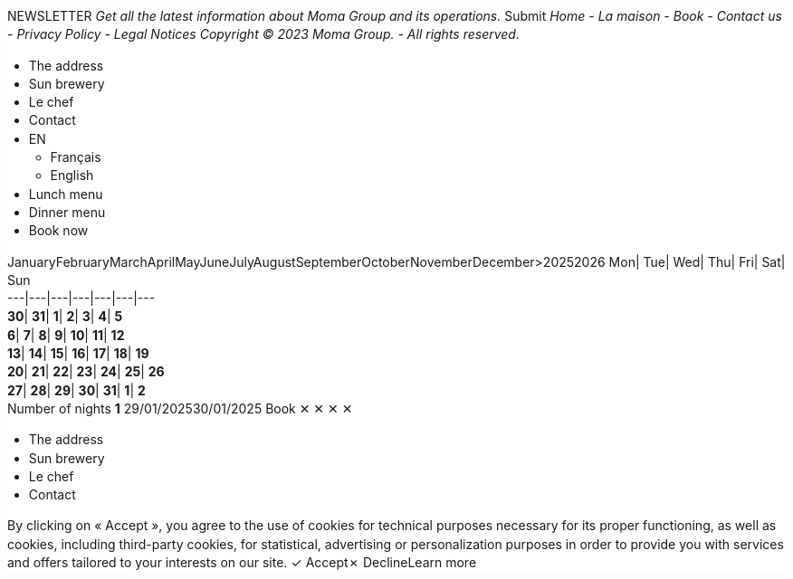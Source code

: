 NEWSLETTER
_Get all the latest information about Moma Group and its operations._
Submit
_Home - La maison - Book - Contact us - Privacy Policy - Legal Notices_
_Copyright © 2023 Moma Group. - All rights reserved._
  * The address
  * Sun brewery
  * Le chef
  * Contact
  * EN
    * Français
    * English
  * Lunch menu
  * Dinner menu
  * Book now


JanuaryFebruaryMarchAprilMayJuneJulyAugustSeptemberOctoberNovemberDecember>20252026
Mon| Tue| Wed| Thu| Fri| Sat| Sun  
---|---|---|---|---|---|---  
**30**| **31**| **1**| **2**| **3**| **4**| **5**  
**6**| **7**| **8**| **9**| **10**| **11**| **12**  
**13**| **14**| **15**| **16**| **17**| **18**| **19**  
**20**| **21**| **22**| **23**| **24**| **25**| **26**  
**27**| **28**| **29**| **30**| **31**| **1**| **2**  
Number of nights **1**
29/01/202530/01/2025
Book
✕
✕
✕
✕
  * The address 
  * Sun brewery 
  * Le chef 
  * Contact 


By clicking on « Accept », you agree to the use of cookies for technical purposes necessary for its proper functioning, as well as cookies, including third-party cookies, for statistical, advertising or personalization purposes in order to provide you with services and offers tailored to your interests on our site.
✓ Accept✗ DeclineLearn more
